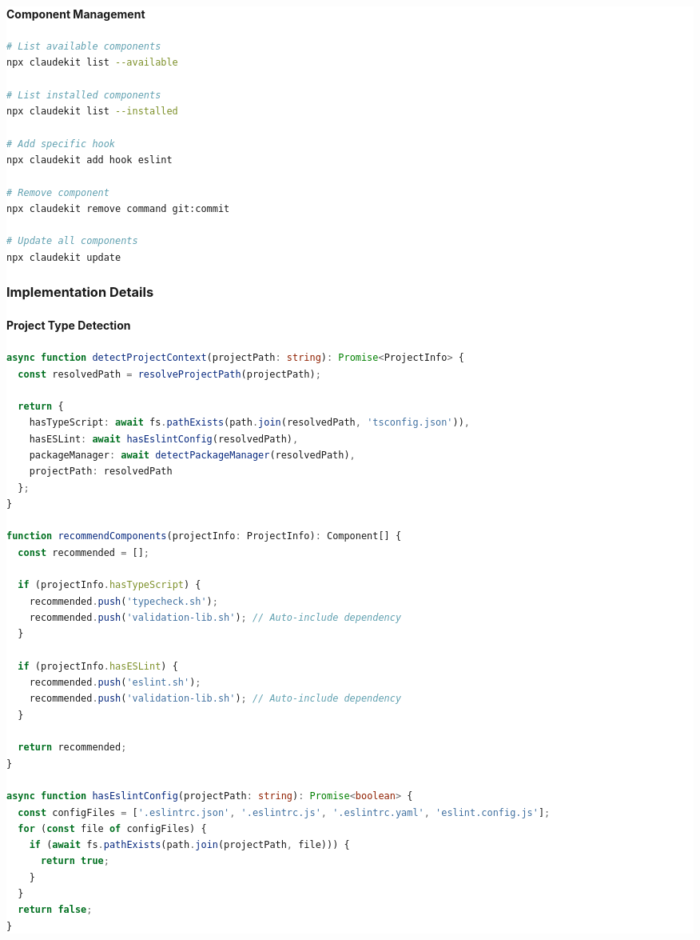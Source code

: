 #### Component Management
```bash
# List available components
npx claudekit list --available

# List installed components  
npx claudekit list --installed

# Add specific hook
npx claudekit add hook eslint

# Remove component
npx claudekit remove command git:commit

# Update all components
npx claudekit update
```

### Implementation Details

#### Project Type Detection
```typescript
async function detectProjectContext(projectPath: string): Promise<ProjectInfo> {
  const resolvedPath = resolveProjectPath(projectPath);
  
  return {
    hasTypeScript: await fs.pathExists(path.join(resolvedPath, 'tsconfig.json')),
    hasESLint: await hasEslintConfig(resolvedPath),
    packageManager: await detectPackageManager(resolvedPath),
    projectPath: resolvedPath
  };
}

function recommendComponents(projectInfo: ProjectInfo): Component[] {
  const recommended = [];
  
  if (projectInfo.hasTypeScript) {
    recommended.push('typecheck.sh');
    recommended.push('validation-lib.sh'); // Auto-include dependency
  }
  
  if (projectInfo.hasESLint) {
    recommended.push('eslint.sh');
    recommended.push('validation-lib.sh'); // Auto-include dependency
  }
  
  return recommended;
}

async function hasEslintConfig(projectPath: string): Promise<boolean> {
  const configFiles = ['.eslintrc.json', '.eslintrc.js', '.eslintrc.yaml', 'eslint.config.js'];
  for (const file of configFiles) {
    if (await fs.pathExists(path.join(projectPath, file))) {
      return true;
    }
  }
  return false;
}
```


  [key: string]: unknown;